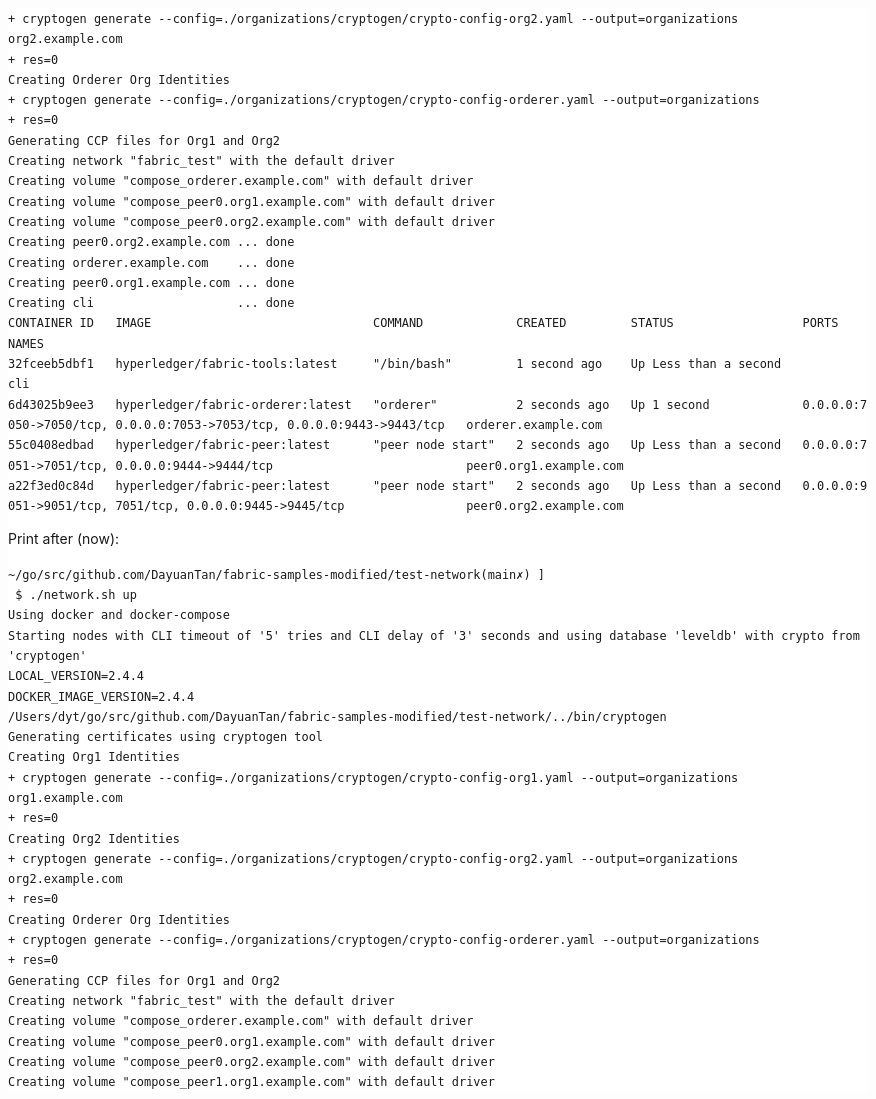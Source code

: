 ```
+ cryptogen generate --config=./organizations/cryptogen/crypto-config-org2.yaml --output=organizations
org2.example.com
+ res=0
Creating Orderer Org Identities
+ cryptogen generate --config=./organizations/cryptogen/crypto-config-orderer.yaml --output=organizations
+ res=0
Generating CCP files for Org1 and Org2
Creating network "fabric_test" with the default driver
Creating volume "compose_orderer.example.com" with default driver
Creating volume "compose_peer0.org1.example.com" with default driver
Creating volume "compose_peer0.org2.example.com" with default driver
Creating peer0.org2.example.com ... done
Creating orderer.example.com    ... done
Creating peer0.org1.example.com ... done
Creating cli                    ... done
CONTAINER ID   IMAGE                               COMMAND             CREATED         STATUS                  PORTS                                                                    NAMES
32fceeb5dbf1   hyperledger/fabric-tools:latest     "/bin/bash"         1 second ago    Up Less than a second                                                                            cli
6d43025b9ee3   hyperledger/fabric-orderer:latest   "orderer"           2 seconds ago   Up 1 second             0.0.0.0:7050->7050/tcp, 0.0.0.0:7053->7053/tcp, 0.0.0.0:9443->9443/tcp   orderer.example.com
55c0408edbad   hyperledger/fabric-peer:latest      "peer node start"   2 seconds ago   Up Less than a second   0.0.0.0:7051->7051/tcp, 0.0.0.0:9444->9444/tcp                           peer0.org1.example.com
a22f3ed0c84d   hyperledger/fabric-peer:latest      "peer node start"   2 seconds ago   Up Less than a second   0.0.0.0:9051->9051/tcp, 7051/tcp, 0.0.0.0:9445->9445/tcp                 peer0.org2.example.com
```


Print after (now):
```
~/go/src/github.com/DayuanTan/fabric-samples-modified/test-network(main✗) ]
 $ ./network.sh up
Using docker and docker-compose
Starting nodes with CLI timeout of '5' tries and CLI delay of '3' seconds and using database 'leveldb' with crypto from 'cryptogen'
LOCAL_VERSION=2.4.4
DOCKER_IMAGE_VERSION=2.4.4
/Users/dyt/go/src/github.com/DayuanTan/fabric-samples-modified/test-network/../bin/cryptogen
Generating certificates using cryptogen tool
Creating Org1 Identities
+ cryptogen generate --config=./organizations/cryptogen/crypto-config-org1.yaml --output=organizations
org1.example.com
+ res=0
Creating Org2 Identities
+ cryptogen generate --config=./organizations/cryptogen/crypto-config-org2.yaml --output=organizations
org2.example.com
+ res=0
Creating Orderer Org Identities
+ cryptogen generate --config=./organizations/cryptogen/crypto-config-orderer.yaml --output=organizations
+ res=0
Generating CCP files for Org1 and Org2
Creating network "fabric_test" with the default driver
Creating volume "compose_orderer.example.com" with default driver
Creating volume "compose_peer0.org1.example.com" with default driver
Creating volume "compose_peer0.org2.example.com" with default driver
Creating volume "compose_peer1.org1.example.com" with default driver
```